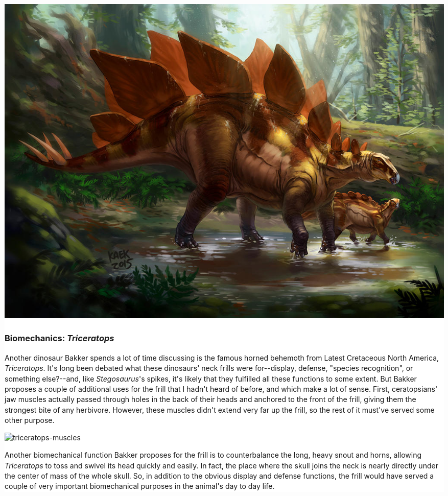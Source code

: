 ![stegosaurus](/assets/images/posts/stegosaurus-2.jpg)

### Biomechanics: *Triceratops*

Another dinosaur Bakker spends a lot of time discussing is the famous horned behemoth from Latest Cretaceous North America, *Triceratops*. It's long been debated what these dinosaurs' neck frills were for--display, defense, "species recognition", or something else?--and, like *Stegosaurus*'s spikes, it's likely that they fulfilled all these functions to some extent. But Bakker proposes a couple of additional uses for the frill that I hadn't heard of before, and which make a lot of sense. First, ceratopsians' jaw muscles actually passed through holes in the back of their heads and anchored to the front of the frill, giving them the strongest bite of any herbivore.  However, these muscles didn't extend very far up the frill, so the rest of it must've served some other purpose.

![triceratops-muscles](/assets/images/posts/triceratops-muscles.png)

Another biomechanical function Bakker proposes for the frill is to counterbalance the long, heavy snout and horns, allowing *Triceratops* to toss and swivel its head quickly and easily.  In fact, the place where the skull joins the neck is nearly directly under the center of mass of the whole skull.  So, in addition to the obvious display and defense functions, the frill would have served a couple of very important biomechanical purposes in the animal's day to day life.
